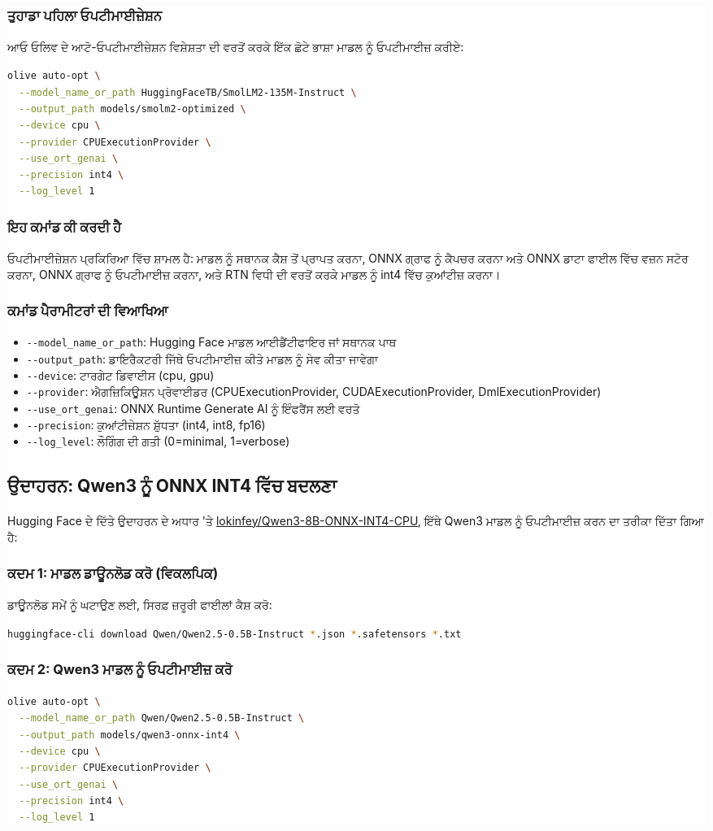 ### ਤੁਹਾਡਾ ਪਹਿਲਾ ਓਪਟੀਮਾਈਜ਼ੇਸ਼ਨ

ਆਓ ਓਲਿਵ ਦੇ ਆਟੋ-ਓਪਟੀਮਾਈਜ਼ੇਸ਼ਨ ਵਿਸ਼ੇਸ਼ਤਾ ਦੀ ਵਰਤੋਂ ਕਰਕੇ ਇੱਕ ਛੋਟੇ ਭਾਸ਼ਾ ਮਾਡਲ ਨੂੰ ਓਪਟੀਮਾਈਜ਼ ਕਰੀਏ:

```bash
olive auto-opt \
  --model_name_or_path HuggingFaceTB/SmolLM2-135M-Instruct \
  --output_path models/smolm2-optimized \
  --device cpu \
  --provider CPUExecutionProvider \
  --use_ort_genai \
  --precision int4 \
  --log_level 1
```

### ਇਹ ਕਮਾਂਡ ਕੀ ਕਰਦੀ ਹੈ

ਓਪਟੀਮਾਈਜ਼ੇਸ਼ਨ ਪ੍ਰਕਿਰਿਆ ਵਿੱਚ ਸ਼ਾਮਲ ਹੈ: ਮਾਡਲ ਨੂੰ ਸਥਾਨਕ ਕੈਸ਼ ਤੋਂ ਪ੍ਰਾਪਤ ਕਰਨਾ, ONNX ਗ੍ਰਾਫ ਨੂੰ ਕੈਪਚਰ ਕਰਨਾ ਅਤੇ ONNX ਡਾਟਾ ਫਾਈਲ ਵਿੱਚ ਵਜ਼ਨ ਸਟੋਰ ਕਰਨਾ, ONNX ਗ੍ਰਾਫ ਨੂੰ ਓਪਟੀਮਾਈਜ਼ ਕਰਨਾ, ਅਤੇ RTN ਵਿਧੀ ਦੀ ਵਰਤੋਂ ਕਰਕੇ ਮਾਡਲ ਨੂੰ int4 ਵਿੱਚ ਕੁਆਂਟੀਜ਼ ਕਰਨਾ।

### ਕਮਾਂਡ ਪੈਰਾਮੀਟਰਾਂ ਦੀ ਵਿਆਖਿਆ

- `--model_name_or_path`: Hugging Face ਮਾਡਲ ਆਈਡੈਂਟੀਫਾਇਰ ਜਾਂ ਸਥਾਨਕ ਪਾਥ
- `--output_path`: ਡਾਇਰੈਕਟਰੀ ਜਿੱਥੇ ਓਪਟੀਮਾਈਜ਼ ਕੀਤੇ ਮਾਡਲ ਨੂੰ ਸੇਵ ਕੀਤਾ ਜਾਵੇਗਾ
- `--device`: ਟਾਰਗੇਟ ਡਿਵਾਈਸ (cpu, gpu)
- `--provider`: ਐਗਜ਼ਿਕਿਊਸ਼ਨ ਪ੍ਰੋਵਾਈਡਰ (CPUExecutionProvider, CUDAExecutionProvider, DmlExecutionProvider)
- `--use_ort_genai`: ONNX Runtime Generate AI ਨੂੰ ਇੰਫਰੈਂਸ ਲਈ ਵਰਤੋ
- `--precision`: ਕੁਆਂਟੀਜ਼ੇਸ਼ਨ ਸ਼ੁੱਧਤਾ (int4, int8, fp16)
- `--log_level`: ਲੌਗਿੰਗ ਦੀ ਗਤੀ (0=minimal, 1=verbose)

## ਉਦਾਹਰਨ: Qwen3 ਨੂੰ ONNX INT4 ਵਿੱਚ ਬਦਲਣਾ

Hugging Face ਦੇ ਦਿੱਤੇ ਉਦਾਹਰਨ ਦੇ ਅਧਾਰ 'ਤੇ [lokinfey/Qwen3-8B-ONNX-INT4-CPU](https://huggingface.co/lokinfey/Qwen3-8B-ONNX-INT4-CPU), ਇੱਥੇ Qwen3 ਮਾਡਲ ਨੂੰ ਓਪਟੀਮਾਈਜ਼ ਕਰਨ ਦਾ ਤਰੀਕਾ ਦਿੱਤਾ ਗਿਆ ਹੈ:

### ਕਦਮ 1: ਮਾਡਲ ਡਾਊਨਲੋਡ ਕਰੋ (ਵਿਕਲਪਿਕ)

ਡਾਊਨਲੋਡ ਸਮੇਂ ਨੂੰ ਘਟਾਉਣ ਲਈ, ਸਿਰਫ਼ ਜ਼ਰੂਰੀ ਫਾਈਲਾਂ ਕੈਸ਼ ਕਰੋ:

```bash
huggingface-cli download Qwen/Qwen2.5-0.5B-Instruct *.json *.safetensors *.txt
```

### ਕਦਮ 2: Qwen3 ਮਾਡਲ ਨੂੰ ਓਪਟੀਮਾਈਜ਼ ਕਰੋ

```bash
olive auto-opt \
  --model_name_or_path Qwen/Qwen2.5-0.5B-Instruct \
  --output_path models/qwen3-onnx-int4 \
  --device cpu \
  --provider CPUExecutionProvider \
  --use_ort_genai \
  --precision int4 \
  --log_level 1
```
